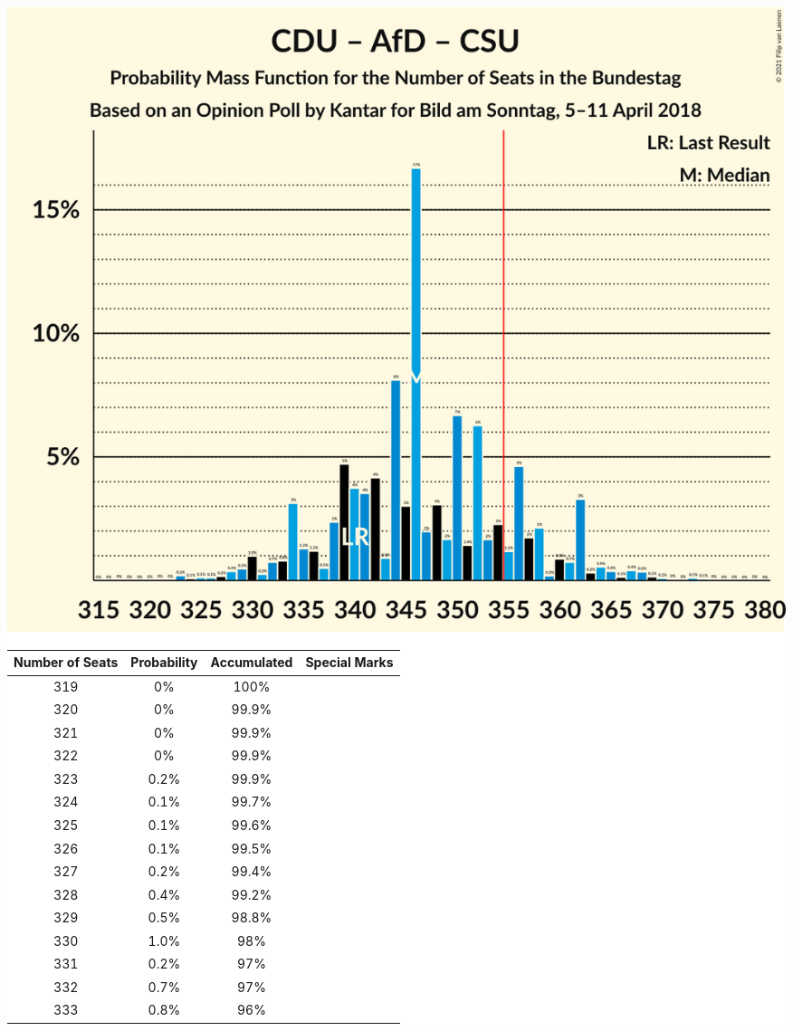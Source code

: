 ![Graph with seats probability mass function not yet produced](2018-04-11-Kantar-coalitions-seats-pmf-cdu–afd–csu.png "Seats Probability Mass Function")

| Number of Seats | Probability | Accumulated | Special Marks |
|:---------------:|:-----------:|:-----------:|:-------------:|
| 319 | 0% | 100% |  |
| 320 | 0% | 99.9% |  |
| 321 | 0% | 99.9% |  |
| 322 | 0% | 99.9% |  |
| 323 | 0.2% | 99.9% |  |
| 324 | 0.1% | 99.7% |  |
| 325 | 0.1% | 99.6% |  |
| 326 | 0.1% | 99.5% |  |
| 327 | 0.2% | 99.4% |  |
| 328 | 0.4% | 99.2% |  |
| 329 | 0.5% | 98.8% |  |
| 330 | 1.0% | 98% |  |
| 331 | 0.2% | 97% |  |
| 332 | 0.7% | 97% |  |
| 333 | 0.8% | 96% |  |
